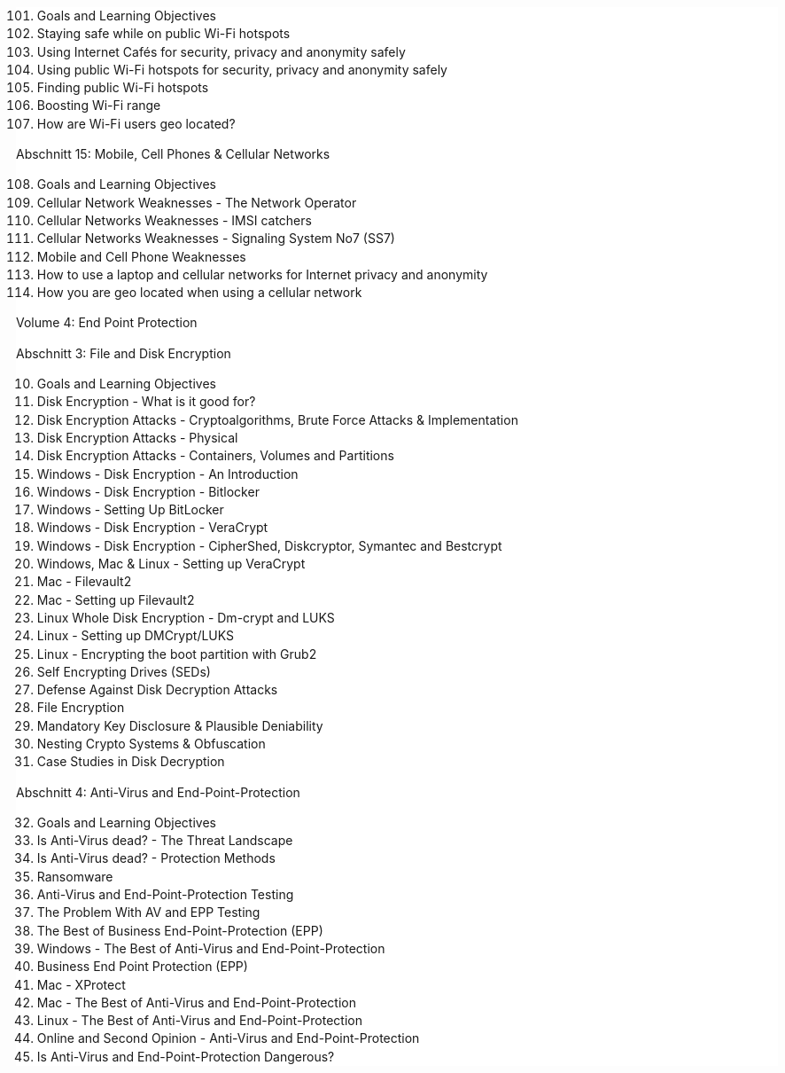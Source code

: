 101.	Goals and Learning Objectives
102.	Staying safe while on public Wi-Fi hotspots
103.	Using Internet Cafés for security, privacy and anonymity safely
104.	Using public Wi-Fi hotspots for security, privacy and anonymity safely
105.	Finding public Wi-Fi hotspots
106.	Boosting Wi-Fi range
107.	How are Wi-Fi users geo located?

Abschnitt 15: Mobile, Cell Phones & Cellular Networks

108.	Goals and Learning Objectives
109.	Cellular Network Weaknesses - The Network Operator
110.	Cellular Networks Weaknesses - IMSI catchers
111.	Cellular Networks Weaknesses - Signaling System No7 (SS7)
112.	Mobile and Cell Phone Weaknesses
113.	How to use a laptop and cellular networks for Internet privacy and anonymity
114.	How you are geo located when using a cellular network

Volume 4: End Point Protection

Abschnitt 3: File and Disk Encryption

10.	Goals and Learning Objectives
11.	Disk Encryption - What is it good for?
12.	Disk Encryption Attacks - Cryptoalgorithms, Brute Force Attacks & Implementation
13.	Disk Encryption Attacks - Physical
14.	Disk Encryption Attacks - Containers, Volumes and Partitions
15.	Windows - Disk Encryption - An Introduction
16.	Windows - Disk Encryption - Bitlocker
17.	Windows - Setting Up BitLocker
18.	Windows - Disk Encryption - VeraCrypt
19. Windows - Disk Encryption - CipherShed, Diskcryptor, Symantec and Bestcrypt
20. Windows, Mac & Linux - Setting up VeraCrypt
21.	Mac - Filevault2
22.	Mac - Setting up Filevault2
23. Linux Whole Disk Encryption - Dm-crypt and LUKS
24. Linux - Setting up DMCrypt/LUKS
25. Linux - Encrypting the boot partition with Grub2
26. Self Encrypting Drives (SEDs)
27. Defense Against Disk Decryption Attacks
28. File Encryption
29. Mandatory Key Disclosure & Plausible Deniability
30. Nesting Crypto Systems & Obfuscation
31. Case Studies in Disk Decryption

Abschnitt 4: Anti-Virus and End-Point-Protection

32. Goals and Learning Objectives
33.	Is Anti-Virus dead? - The Threat Landscape
34.	Is Anti-Virus dead? - Protection Methods
35.	Ransomware
36.	Anti-Virus and End-Point-Protection Testing
37.	The Problem With AV and EPP Testing
38.	The Best of Business End-Point-Protection (EPP)
39.	Windows - The Best of Anti-Virus and End-Point-Protection
40.	Business End Point Protection (EPP)
41.	Mac - XProtect
42.	Mac - The Best of Anti-Virus and End-Point-Protection
43.	Linux - The Best of Anti-Virus and End-Point-Protection
44.	Online and Second Opinion - Anti-Virus and End-Point-Protection
45.	Is Anti-Virus and End-Point-Protection Dangerous?
